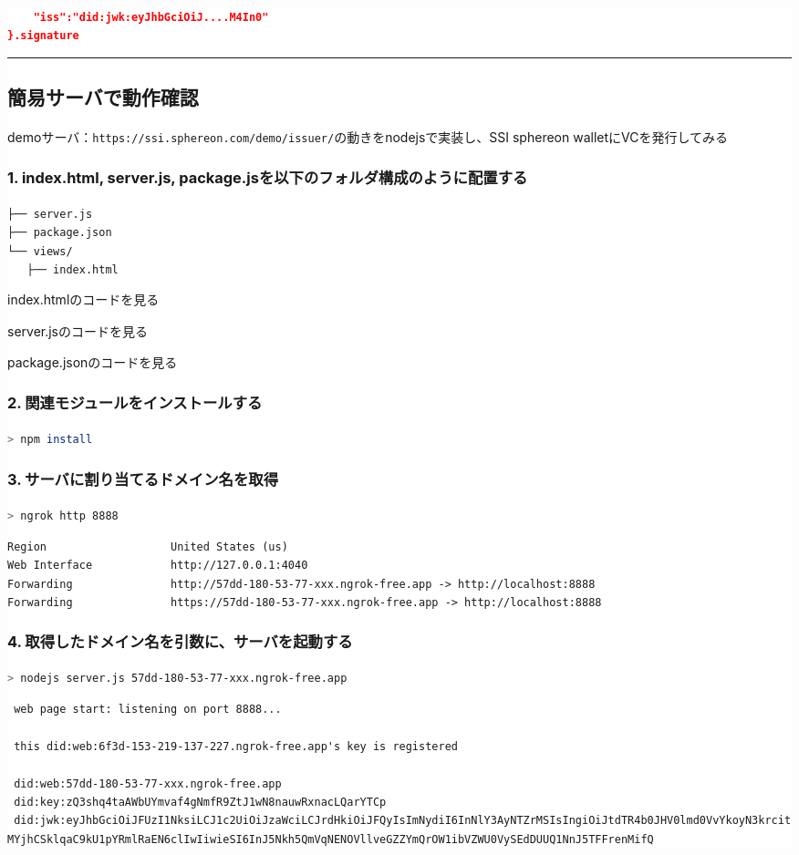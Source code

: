 ```json
	"iss":"did:jwk:eyJhbGciOiJ....M4In0"
}.signature
```

-----

## 簡易サーバで動作確認

demoサーバ：`https://ssi.sphereon.com/demo/issuer/`の動きをnodejsで実装し、SSI sphereon walletにVCを発行してみる

### 1\. index.html, server.js, package.jsを以下のフォルダ構成のように配置する

```
├── server.js
├── package.json
└── views/
   ├── index.html
```

index.htmlのコードを見る

server.jsのコードを見る

package.jsonのコードを見る

### 2\. 関連モジュールをインストールする

```bash
> npm install
```

### 3\. サーバに割り当てるドメイン名を取得

```bash
> ngrok http 8888
```

```
Region                   United States (us)
Web Interface            http://127.0.0.1:4040
Forwarding               http://57dd-180-53-77-xxx.ngrok-free.app -> http://localhost:8888
Forwarding               https://57dd-180-53-77-xxx.ngrok-free.app -> http://localhost:8888
```

### 4\. 取得したドメイン名を引数に、サーバを起動する

```bash
> nodejs server.js 57dd-180-53-77-xxx.ngrok-free.app
```

```
 web page start: listening on port 8888...

 this did:web:6f3d-153-219-137-227.ngrok-free.app's key is registered

 did:web:57dd-180-53-77-xxx.ngrok-free.app
 did:key:zQ3shq4taAWbUYmvaf4gNmfR9ZtJ1wN8nauwRxnacLQarYTCp
 did:jwk:eyJhbGciOiJFUzI1NksiLCJ1c2UiOiJzaWciLCJrdHkiOiJFQyIsImNydiI6InNlY3AyNTZrMSIsIngiOiJtdTR4b0JHV0lmd0VvYkoyN3krcitMYjhCSklqaC9kU1pYRmlRaEN6clIwIiwieSI6InJ5Nkh5QmVqNENOVllveGZZYmQrOW1ibVZWU0VySEdDUUQ1NnJ5TFFrenMifQ
```
